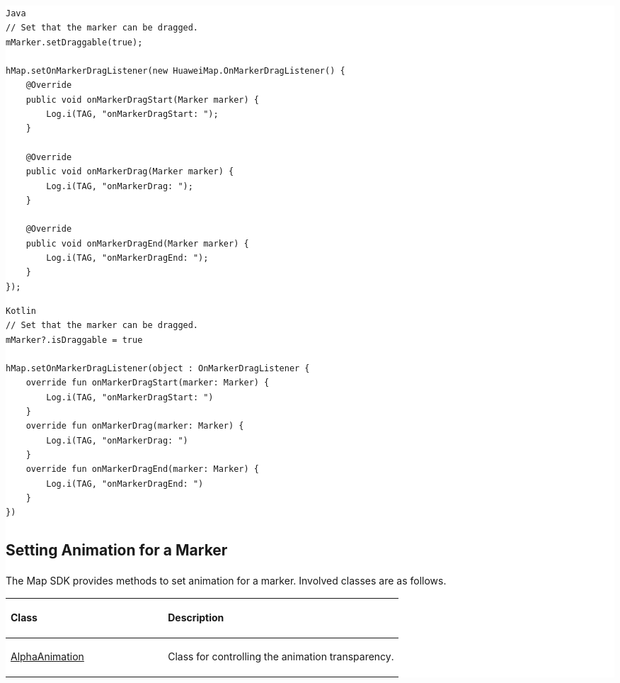 ```
Java
// Set that the marker can be dragged.
mMarker.setDraggable(true);

hMap.setOnMarkerDragListener(new HuaweiMap.OnMarkerDragListener() {
    @Override
    public void onMarkerDragStart(Marker marker) {
        Log.i(TAG, "onMarkerDragStart: ");
    }
	
    @Override
    public void onMarkerDrag(Marker marker) {
        Log.i(TAG, "onMarkerDrag: ");
    }
	
    @Override
    public void onMarkerDragEnd(Marker marker) {
        Log.i(TAG, "onMarkerDragEnd: ");
    }
});
```

```
Kotlin
// Set that the marker can be dragged.
mMarker?.isDraggable = true

hMap.setOnMarkerDragListener(object : OnMarkerDragListener {
    override fun onMarkerDragStart(marker: Marker) {
        Log.i(TAG, "onMarkerDragStart: ")
    }
    override fun onMarkerDrag(marker: Marker) {
        Log.i(TAG, "onMarkerDrag: ")
    }
    override fun onMarkerDragEnd(marker: Marker) {
        Log.i(TAG, "onMarkerDragEnd: ")
    }
})
```

## Setting Animation for a Marker<a name="section0214032193415"></a>

The Map SDK provides methods to set animation for a marker. Involved classes are as follows.

<a name="table176515019522"></a>
<table><thead align="left"><tr id="row1666155075213"><th class="cellrowborder" valign="top" width="40%" id="mcps1.1.3.1.1"><p id="p0661150105220"><a name="p0661150105220"></a><a name="p0661150105220"></a>Class</p>
</th>
<th class="cellrowborder" valign="top" width="60%" id="mcps1.1.3.1.2"><p id="p11662504523"><a name="p11662504523"></a><a name="p11662504523"></a>Description</p>
</th>
</tr>
</thead>
<tbody><tr id="row196616500523"><td class="cellrowborder" valign="top" width="40%" headers="mcps1.1.3.1.1 "><p id="p766950145213"><a name="p766950145213"></a><a name="p766950145213"></a><a href="en-us_topic_0000001145843371.md">AlphaAnimation</a></p>
</td>
<td class="cellrowborder" valign="top" width="60%" headers="mcps1.1.3.1.2 "><p id="p86685045216"><a name="p86685045216"></a><a name="p86685045216"></a>Class for controlling the animation transparency. </p>
</td>
</tr>